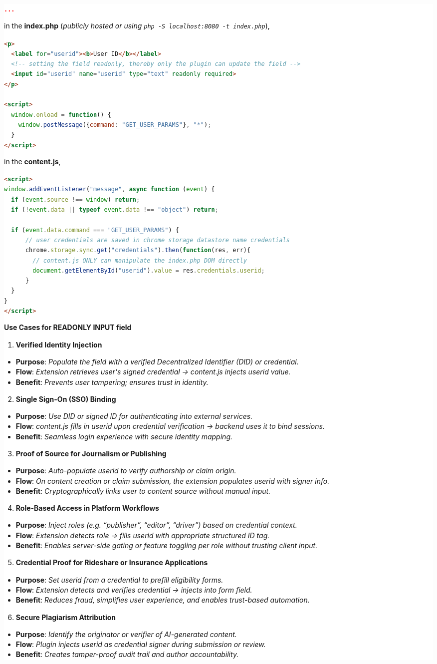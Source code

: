 ```json
...
```

in the **index.php** (*publicly hosted or using ```php -S localhost:8080 -t index.php```*),
```html
<p>
  <label for="userid"><b>User ID</b></label>
  <!-- setting the field readonly, thereby only the plugin can update the field -->
  <input id="userid" name="userid" type="text" readonly required>
</p>

<script>
  window.onload = function() {
    window.postMessage({command: "GET_USER_PARAMS"}, "*");
  }
</script>
```

in the **content.js**,
```html
<script>
window.addEventListener("message", async function (event) {
  if (event.source !== window) return;
  if (!event.data || typeof event.data !== "object") return;

  if (event.data.command === "GET_USER_PARAMS") {
      // user credentials are saved in chrome storage datastore name credentials
      chrome.storage.sync.get("credentials").then(function(res, err){
        // content.js ONLY can manipulate the index.php DOM directly
        document.getElementById("userid").value = res.credentials.userid;
      }
  }
}
</script>
```

**Use Cases for READONLY INPUT field**
1. **Verified Identity Injection**
- **Purpose**: *Populate the field with a verified Decentralized Identifier (DID) or credential.*
- **Flow**: *Extension retrieves user's signed credential → content.js injects userid value.*
- **Benefit**: *Prevents user tampering; ensures trust in identity.*
2. **Single Sign-On (SSO) Binding**
- **Purpose**: *Use DID or signed ID for authenticating into external services.*
- **Flow**: *content.js fills in userid upon credential verification → backend uses it to bind sessions.*
- **Benefit**: *Seamless login experience with secure identity mapping.*
3. **Proof of Source for Journalism or Publishing**
- **Purpose**: *Auto-populate userid to verify authorship or claim origin.*
- **Flow**: *On content creation or claim submission, the extension populates userid with signer info.*
- **Benefit**: *Cryptographically links user to content source without manual input.*
4. **Role-Based Access in Platform Workflows**
- **Purpose**: *Inject roles (e.g. “publisher”, “editor”, “driver”) based on credential context.*
- **Flow**: *Extension detects role → fills userid with appropriate structured ID tag.*
- **Benefit**: *Enables server-side gating or feature toggling per role without trusting client input.*
5. **Credential Proof for Rideshare or Insurance Applications**
- **Purpose**: *Set userid from a credential to prefill eligibility forms.*
- **Flow**: *Extension detects and verifies credential → injects into form field.*
- **Benefit**: *Reduces fraud, simplifies user experience, and enables trust-based automation.*
6. **Secure Plagiarism Attribution**
- **Purpose**: *Identify the originator or verifier of AI-generated content.*
- **Flow**: *Plugin injects userid as credential signer during submission or review.*
- **Benefit**: *Creates tamper-proof audit trail and author accountability.*
